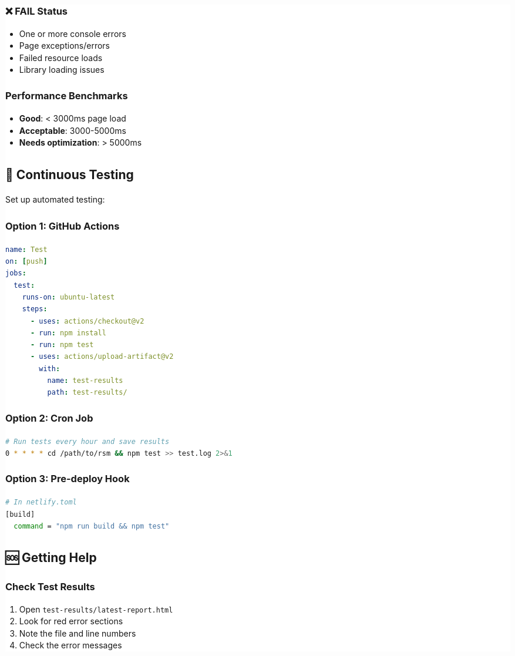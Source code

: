 ### ❌ FAIL Status
- One or more console errors
- Page exceptions/errors
- Failed resource loads
- Library loading issues

### Performance Benchmarks
- **Good**: < 3000ms page load
- **Acceptable**: 3000-5000ms
- **Needs optimization**: > 5000ms

## 🔄 Continuous Testing

Set up automated testing:

### Option 1: GitHub Actions
```yaml
name: Test
on: [push]
jobs:
  test:
    runs-on: ubuntu-latest
    steps:
      - uses: actions/checkout@v2
      - run: npm install
      - run: npm test
      - uses: actions/upload-artifact@v2
        with:
          name: test-results
          path: test-results/
```

### Option 2: Cron Job
```bash
# Run tests every hour and save results
0 * * * * cd /path/to/rsm && npm test >> test.log 2>&1
```

### Option 3: Pre-deploy Hook
```bash
# In netlify.toml
[build]
  command = "npm run build && npm test"
```

## 🆘 Getting Help

### Check Test Results
1. Open `test-results/latest-report.html`
2. Look for red error sections
3. Note the file and line numbers
4. Check the error messages
